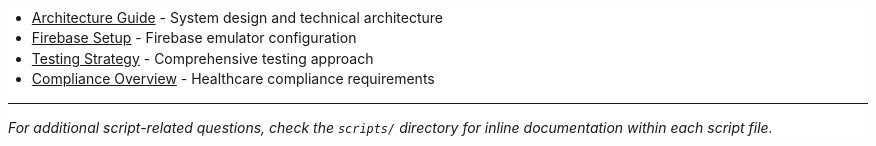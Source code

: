 - [Architecture Guide](architecture.md) - System design and technical architecture
- [Firebase Setup](../setup/setup-firebase-emulator.md) - Firebase emulator configuration
- [Testing Strategy](../testing/TESTING_STRATEGY.md) - Comprehensive testing approach
- [Compliance Overview](../compliance/overview.md) - Healthcare compliance requirements

---

*For additional script-related questions, check the `scripts/` directory for inline documentation within each script file.*